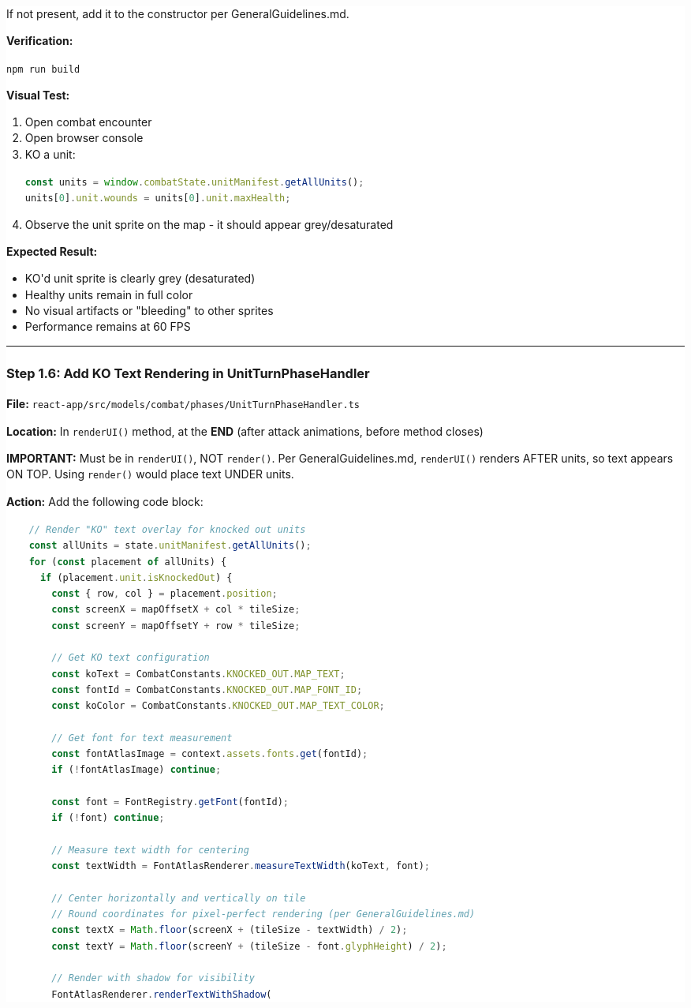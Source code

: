If not present, add it to the constructor per GeneralGuidelines.md.

**Verification:**
```bash
npm run build
```

**Visual Test:**
1. Open combat encounter
2. Open browser console
3. KO a unit:
   ```javascript
   const units = window.combatState.unitManifest.getAllUnits();
   units[0].unit.wounds = units[0].unit.maxHealth;
   ```
4. Observe the unit sprite on the map - it should appear grey/desaturated

**Expected Result:**
- KO'd unit sprite is clearly grey (desaturated)
- Healthy units remain in full color
- No visual artifacts or "bleeding" to other sprites
- Performance remains at 60 FPS

---

### Step 1.6: Add KO Text Rendering in UnitTurnPhaseHandler

**File:** `react-app/src/models/combat/phases/UnitTurnPhaseHandler.ts`

**Location:** In `renderUI()` method, at the **END** (after attack animations, before method closes)

**IMPORTANT:** Must be in `renderUI()`, NOT `render()`. Per GeneralGuidelines.md, `renderUI()` renders AFTER units, so text appears ON TOP. Using `render()` would place text UNDER units.

**Action:** Add the following code block:

```typescript
    // Render "KO" text overlay for knocked out units
    const allUnits = state.unitManifest.getAllUnits();
    for (const placement of allUnits) {
      if (placement.unit.isKnockedOut) {
        const { row, col } = placement.position;
        const screenX = mapOffsetX + col * tileSize;
        const screenY = mapOffsetY + row * tileSize;

        // Get KO text configuration
        const koText = CombatConstants.KNOCKED_OUT.MAP_TEXT;
        const fontId = CombatConstants.KNOCKED_OUT.MAP_FONT_ID;
        const koColor = CombatConstants.KNOCKED_OUT.MAP_TEXT_COLOR;

        // Get font for text measurement
        const fontAtlasImage = context.assets.fonts.get(fontId);
        if (!fontAtlasImage) continue;

        const font = FontRegistry.getFont(fontId);
        if (!font) continue;

        // Measure text width for centering
        const textWidth = FontAtlasRenderer.measureTextWidth(koText, font);

        // Center horizontally and vertically on tile
        // Round coordinates for pixel-perfect rendering (per GeneralGuidelines.md)
        const textX = Math.floor(screenX + (tileSize - textWidth) / 2);
        const textY = Math.floor(screenY + (tileSize - font.glyphHeight) / 2);

        // Render with shadow for visibility
        FontAtlasRenderer.renderTextWithShadow(
```
